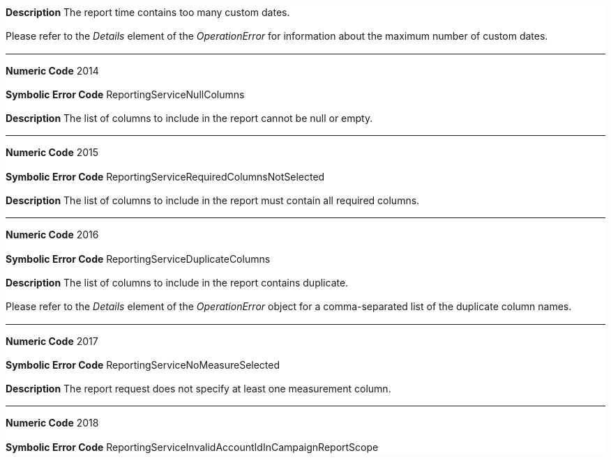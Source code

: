 **Description**
The report time contains too many custom dates.

Please refer to the *Details* element of the *OperationError* for information about the maximum number of custom dates.

***

**Numeric Code**
2014

**Symbolic Error Code**
ReportingServiceNullColumns

**Description**
The list of columns to include in the report cannot be null or empty.

***

**Numeric Code**
2015

**Symbolic Error Code**
ReportingServiceRequiredColumnsNotSelected

**Description**
The list of columns to include in the report must contain all required columns.

***

**Numeric Code**
2016

**Symbolic Error Code**
ReportingServiceDuplicateColumns

**Description**
The list of columns to include in the report contains duplicate.

Please refer to the *Details* element of the *OperationError* object for a comma-separated list of the duplicate column names.

***

**Numeric Code**
2017

**Symbolic Error Code**
ReportingServiceNoMeasureSelected

**Description**
The report request does not specify at least one measurement column.

***

**Numeric Code**
2018

**Symbolic Error Code**
ReportingServiceInvalidAccountIdInCampaignReportScope
